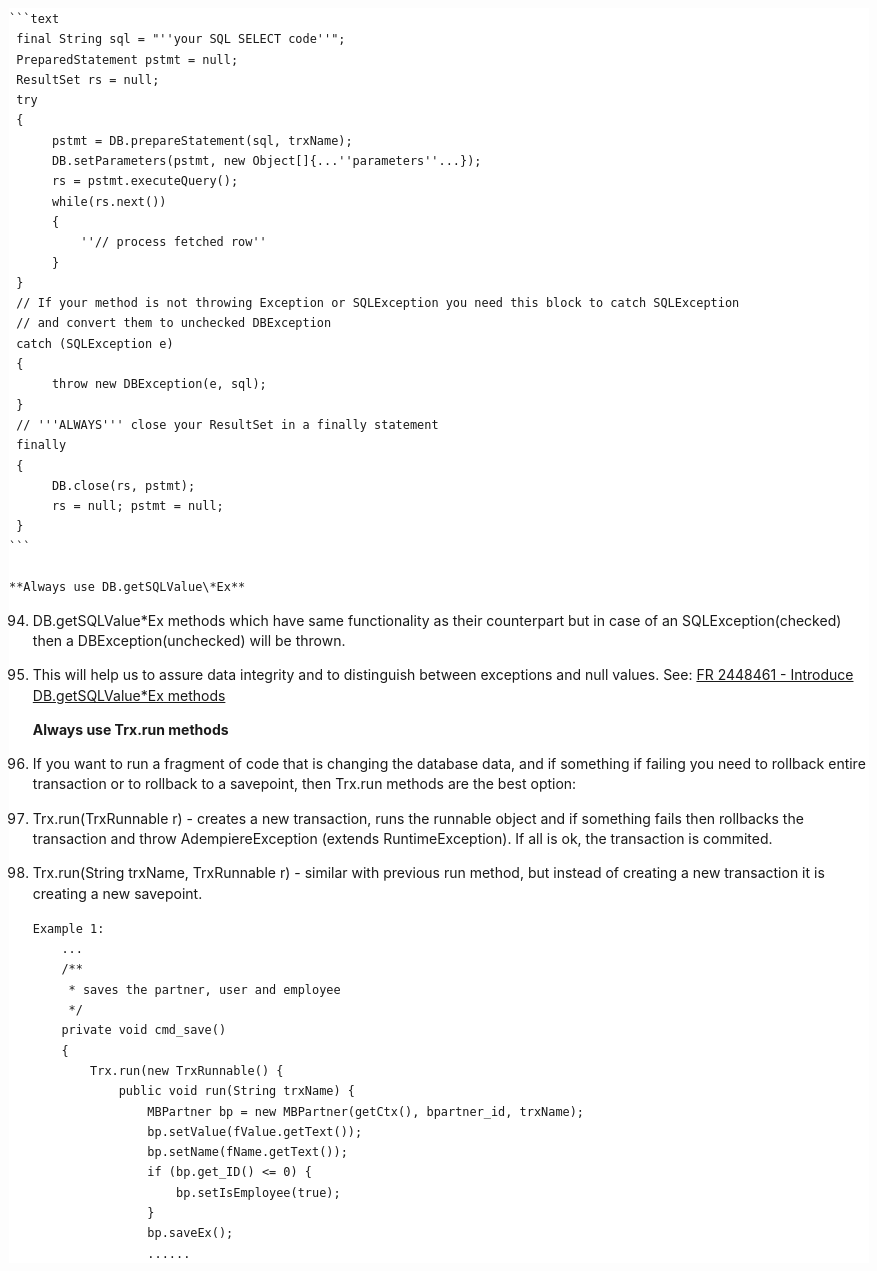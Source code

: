     ```text
     final String sql = "''your SQL SELECT code''";
     PreparedStatement pstmt = null;
     ResultSet rs = null;
     try
     {
          pstmt = DB.prepareStatement(sql, trxName);
          DB.setParameters(pstmt, new Object[]{...''parameters''...});
          rs = pstmt.executeQuery();
          while(rs.next())
          {
              ''// process fetched row''
          }
     }
     // If your method is not throwing Exception or SQLException you need this block to catch SQLException
     // and convert them to unchecked DBException
     catch (SQLException e)
     {
          throw new DBException(e, sql);
     }
     // '''ALWAYS''' close your ResultSet in a finally statement
     finally
     {
          DB.close(rs, pstmt);
          rs = null; pstmt = null;
     }
    ```

    **Always use DB.getSQLValue\*Ex**

94. DB.getSQLValue\*Ex methods which have same functionality as their counterpart but in case of an SQLException\(checked\) then a DBException\(unchecked\) will be thrown.
95. This will help us to assure data integrity and to distinguish between exceptions and null values. See: [FR 2448461 - Introduce DB.getSQLValue\*Ex methods](http://sourceforge.net/tracker/?func=detail&atid=879335&aid=2448461&group_id=176962)

    **Always use Trx.run methods**

96. If you want to run a fragment of code that is changing the database data, and if something if failing you need to rollback entire transaction or to rollback to a savepoint, then Trx.run methods are the best option:
97. Trx.run\(TrxRunnable r\) - creates a new transaction, runs the runnable object and if something fails then rollbacks the transaction and throw AdempiereException \(extends RuntimeException\). If all is ok, the transaction is commited.
98. Trx.run\(String trxName, TrxRunnable r\) - similar with previous run method, but instead of creating a new transaction it is creating a new savepoint.

    ```text
    Example 1:
        ...
        /**
         * saves the partner, user and employee
         */
        private void cmd_save()
        {
            Trx.run(new TrxRunnable() {
                public void run(String trxName) {
                    MBPartner bp = new MBPartner(getCtx(), bpartner_id, trxName);
                    bp.setValue(fValue.getText());
                    bp.setName(fName.getText());
                    if (bp.get_ID() <= 0) {
                        bp.setIsEmployee(true);
                    }
                    bp.saveEx();
                    ......